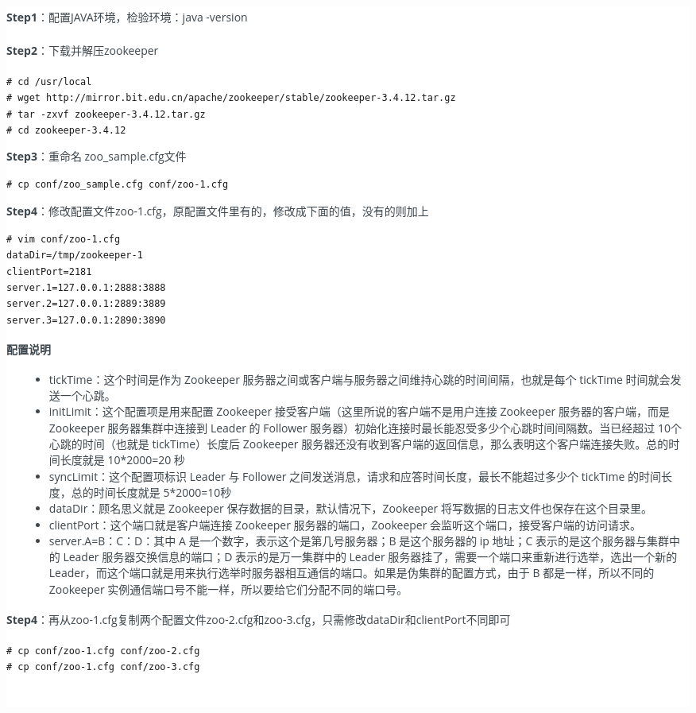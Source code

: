  <p style="line-height:28px;color:rgb(61,70,77);font-family:'Pingfang SC', STHeiti, 'Lantinghei SC', 'Open Sans', Arial, 'Hiragino Sans GB', 'Microsoft YaHei', 'WenQuanYi Micro Hei', SimSun, sans-serif;background-color:rgb(255,255,255);"><span style="font-weight:bolder;">Step1</span>：配置JAVA环境，检验环境：java -version</p> 
 <p style="line-height:28px;color:rgb(61,70,77);font-family:'Pingfang SC', STHeiti, 'Lantinghei SC', 'Open Sans', Arial, 'Hiragino Sans GB', 'Microsoft YaHei', 'WenQuanYi Micro Hei', SimSun, sans-serif;background-color:rgb(255,255,255);"><span style="font-weight:bolder;">Step2</span>：下载并解压zookeeper</p> 
 <pre><code class="language-java"># cd /usr/local
# wget http://mirror.bit.edu.cn/apache/zookeeper/stable/zookeeper-3.4.12.tar.gz
# tar -zxvf zookeeper-3.4.12.tar.gz
# cd zookeeper-3.4.12</code></pre> 
 <p><span style="color:rgb(61,70,77);font-family:'Pingfang SC', STHeiti, 'Lantinghei SC', 'Open Sans', Arial, 'Hiragino Sans GB', 'Microsoft YaHei', 'WenQuanYi Micro Hei', SimSun, sans-serif;background-color:rgb(255,255,255);"><strong>Step3</strong></span><span style="color:rgb(61,70,77);font-family:'Pingfang SC', STHeiti, 'Lantinghei SC', 'Open Sans', Arial, 'Hiragino Sans GB', 'Microsoft YaHei', 'WenQuanYi Micro Hei', SimSun, sans-serif;background-color:rgb(255,255,255);">：重命名 zoo_sample.cfg文件</span></p> 
 <pre><code class="language-java"># cp conf/zoo_sample.cfg conf/zoo-1.cfg</code></pre> 
 <p><span style="color:rgb(61,70,77);font-family:'Pingfang SC', STHeiti, 'Lantinghei SC', 'Open Sans', Arial, 'Hiragino Sans GB', 'Microsoft YaHei', 'WenQuanYi Micro Hei', SimSun, sans-serif;background-color:rgb(255,255,255);"><strong>Step4</strong></span><span style="color:rgb(61,70,77);font-family:'Pingfang SC', STHeiti, 'Lantinghei SC', 'Open Sans', Arial, 'Hiragino Sans GB', 'Microsoft YaHei', 'WenQuanYi Micro Hei', SimSun, sans-serif;background-color:rgb(255,255,255);">：修改配置文件zoo-1.cfg，原配置文件里有的，修改成下面的值，没有的则加上</span></p> 
 <pre><code class="language-java"># vim conf/zoo-1.cfg
dataDir=/tmp/zookeeper-1
clientPort=2181
server.1=127.0.0.1:2888:3888
server.2=127.0.0.1:2889:3889
server.3=127.0.0.1:2890:3890</code></pre> 
 <p style="line-height:28px;color:rgb(61,70,77);font-family:'Pingfang SC', STHeiti, 'Lantinghei SC', 'Open Sans', Arial, 'Hiragino Sans GB', 'Microsoft YaHei', 'WenQuanYi Micro Hei', SimSun, sans-serif;background-color:rgb(255,255,255);"><span style="font-weight:bolder;">配置说明</span></p> 
 <ul style="margin-left:30px;color:rgb(61,70,77);font-family:'Pingfang SC', STHeiti, 'Lantinghei SC', 'Open Sans', Arial, 'Hiragino Sans GB', 'Microsoft YaHei', 'WenQuanYi Micro Hei', SimSun, sans-serif;background-color:rgb(255,255,255);">
  <li>tickTime：这个时间是作为 Zookeeper 服务器之间或客户端与服务器之间维持心跳的时间间隔，也就是每个 tickTime 时间就会发送一个心跳。</li>
  <li>initLimit：这个配置项是用来配置 Zookeeper 接受客户端（这里所说的客户端不是用户连接 Zookeeper 服务器的客户端，而是 Zookeeper 服务器集群中连接到 Leader 的 Follower 服务器）初始化连接时最长能忍受多少个心跳时间间隔数。当已经超过 10个心跳的时间（也就是 tickTime）长度后 Zookeeper 服务器还没有收到客户端的返回信息，那么表明这个客户端连接失败。总的时间长度就是 10*2000=20 秒</li>
  <li>syncLimit：这个配置项标识 Leader 与 Follower 之间发送消息，请求和应答时间长度，最长不能超过多少个 tickTime 的时间长度，总的时间长度就是 5*2000=10秒</li>
  <li>dataDir：顾名思义就是 Zookeeper 保存数据的目录，默认情况下，Zookeeper 将写数据的日志文件也保存在这个目录里。</li>
  <li>clientPort：这个端口就是客户端连接 Zookeeper 服务器的端口，Zookeeper 会监听这个端口，接受客户端的访问请求。</li>
  <li>server.A=B：C：D：其中 A 是一个数字，表示这个是第几号服务器；B 是这个服务器的 ip 地址；C 表示的是这个服务器与集群中的 Leader 服务器交换信息的端口；D 表示的是万一集群中的 Leader 服务器挂了，需要一个端口来重新进行选举，选出一个新的 Leader，而这个端口就是用来执行选举时服务器相互通信的端口。如果是伪集群的配置方式，由于 B 都是一样，所以不同的 Zookeeper 实例通信端口号不能一样，所以要给它们分配不同的端口号。</li>
 </ul> 
 <p style="line-height:28px;color:rgb(61,70,77);font-family:'Pingfang SC', STHeiti, 'Lantinghei SC', 'Open Sans', Arial, 'Hiragino Sans GB', 'Microsoft YaHei', 'WenQuanYi Micro Hei', SimSun, sans-serif;background-color:rgb(255,255,255);"><span style="font-weight:bolder;">Step4</span>：再从zoo-1.cfg复制两个配置文件zoo-2.cfg和zoo-3.cfg，只需修改dataDir和clientPort不同即可</p> 
 <pre><code class="language-java"># cp conf/zoo-1.cfg conf/zoo-2.cfg
# cp conf/zoo-1.cfg conf/zoo-3.cfg